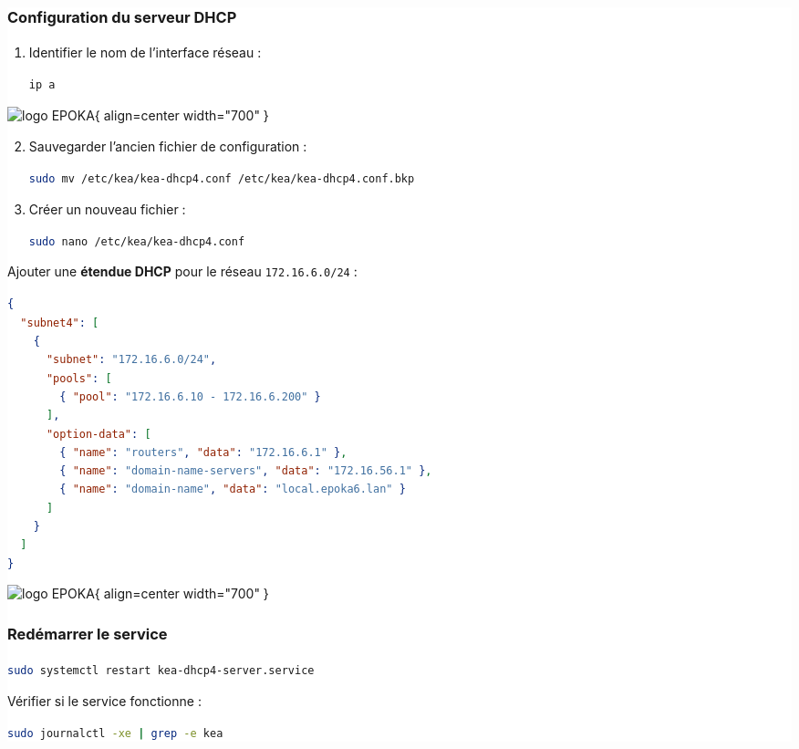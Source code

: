 ### Configuration du serveur DHCP
1. Identifier le nom de l’interface réseau :
   ```bash
   ip a
   ```
![logo EPOKA](../../../../media/50.png){ align=center width="700" }

2. Sauvegarder l’ancien fichier de configuration :
   ```bash
   sudo mv /etc/kea/kea-dhcp4.conf /etc/kea/kea-dhcp4.conf.bkp
   ```
3. Créer un nouveau fichier :
   ```bash
   sudo nano /etc/kea/kea-dhcp4.conf
   ```

Ajouter une **étendue DHCP** pour le réseau `172.16.6.0/24` :

```json
{
  "subnet4": [
    {
      "subnet": "172.16.6.0/24",
      "pools": [
        { "pool": "172.16.6.10 - 172.16.6.200" }
      ],
      "option-data": [
        { "name": "routers", "data": "172.16.6.1" },
        { "name": "domain-name-servers", "data": "172.16.56.1" },
        { "name": "domain-name", "data": "local.epoka6.lan" }
      ]
    }
  ]
}
```

![logo EPOKA](../../../../media/49.png){ align=center width="700" }

### Redémarrer le service
```bash
sudo systemctl restart kea-dhcp4-server.service
```

Vérifier si le service fonctionne :
```bash
sudo journalctl -xe | grep -e kea
```
